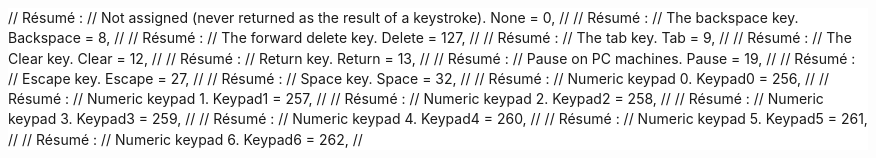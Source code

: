 // Résumé :
//     Not assigned (never returned as the result of a keystroke).
None = 0,
//
// Résumé :
//     The backspace key.
Backspace = 8,
//
// Résumé :
//     The forward delete key.
Delete = 127,
//
// Résumé :
//     The tab key.
Tab = 9,
//
// Résumé :
//     The Clear key.
Clear = 12,
//
// Résumé :
//     Return key.
Return = 13,
//
// Résumé :
//     Pause on PC machines.
Pause = 19,
//
// Résumé :
//     Escape key.
Escape = 27,
//
// Résumé :
//     Space key.
Space = 32,
//
// Résumé :
//     Numeric keypad 0.
Keypad0 = 256,
//
// Résumé :
//     Numeric keypad 1.
Keypad1 = 257,
//
// Résumé :
//     Numeric keypad 2.
Keypad2 = 258,
//
// Résumé :
//     Numeric keypad 3.
Keypad3 = 259,
//
// Résumé :
//     Numeric keypad 4.
Keypad4 = 260,
//
// Résumé :
//     Numeric keypad 5.
Keypad5 = 261,
//
// Résumé :
//     Numeric keypad 6.
Keypad6 = 262,
//